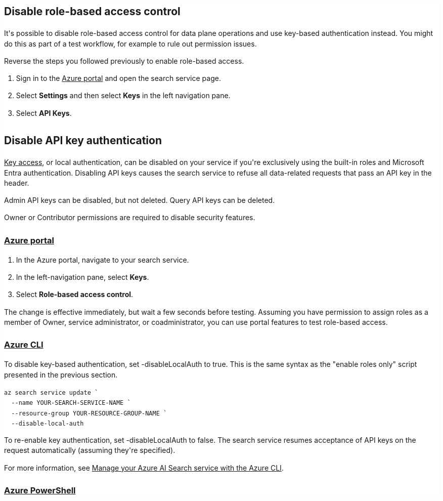 
## Disable role-based access control

It's possible to disable role-based access control for data plane operations and use key-based authentication instead. You might do this as part of a test workflow, for example to rule out permission issues.

Reverse the steps you followed previously to enable role-based access.

1. Sign in to the [Azure portal](https://portal.azure.com) and open the search service page.

1. Select **Settings** and then select **Keys** in the left navigation pane.

1. Select **API Keys**.

## Disable API key authentication

[Key access](search-security-api-keys.md), or local authentication, can be disabled on your service if you're exclusively using the built-in roles and Microsoft Entra authentication. Disabling API keys causes the search service to refuse all data-related requests that pass an API key in the header.

Admin API keys can be disabled, but not deleted. Query API keys can be deleted.

Owner or Contributor permissions are required to disable security features.

### [**Azure portal**](#tab/disable-keys-portal)

1. In the Azure portal, navigate to your search service.

1. In the left-navigation pane, select **Keys**.

1. Select **Role-based access control**.

The change is effective immediately, but wait a few seconds before testing. Assuming you have permission to assign roles as a member of Owner, service administrator, or coadministrator, you can use portal features to test role-based access.

### [**Azure CLI**](#tab/disable-keys-cli)

To disable key-based authentication, set -disableLocalAuth to true. This is the same syntax as the "enable roles only" script presented in the previous section.

```azurecli
az search service update `
  --name YOUR-SEARCH-SERVICE-NAME `
  --resource-group YOUR-RESOURCE-GROUP-NAME `
  --disable-local-auth
```

To re-enable key authentication, set -disableLocalAuth to false. The search service resumes acceptance of API keys on the request automatically (assuming they're specified).

For more information, see [Manage your Azure AI Search service with the Azure CLI](search-manage-azure-cli.md).

### [**Azure PowerShell**](#tab/disable-keys-ps)
